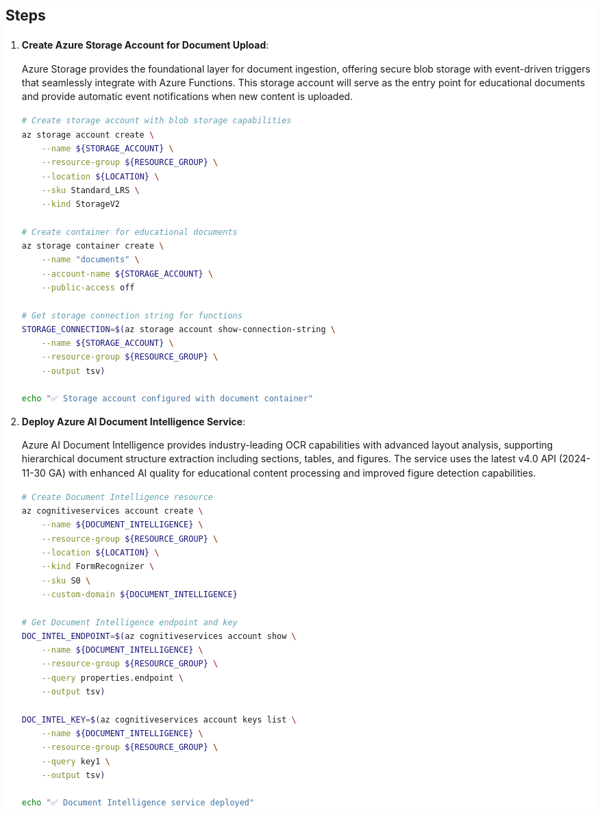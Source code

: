 ## Steps

1. **Create Azure Storage Account for Document Upload**:

   Azure Storage provides the foundational layer for document ingestion, offering secure blob storage with event-driven triggers that seamlessly integrate with Azure Functions. This storage account will serve as the entry point for educational documents and provide automatic event notifications when new content is uploaded.

   ```bash
   # Create storage account with blob storage capabilities
   az storage account create \
       --name ${STORAGE_ACCOUNT} \
       --resource-group ${RESOURCE_GROUP} \
       --location ${LOCATION} \
       --sku Standard_LRS \
       --kind StorageV2
   
   # Create container for educational documents
   az storage container create \
       --name "documents" \
       --account-name ${STORAGE_ACCOUNT} \
       --public-access off
   
   # Get storage connection string for functions
   STORAGE_CONNECTION=$(az storage account show-connection-string \
       --name ${STORAGE_ACCOUNT} \
       --resource-group ${RESOURCE_GROUP} \
       --output tsv)
   
   echo "✅ Storage account configured with document container"
   ```

2. **Deploy Azure AI Document Intelligence Service**:

   Azure AI Document Intelligence provides industry-leading OCR capabilities with advanced layout analysis, supporting hierarchical document structure extraction including sections, tables, and figures. The service uses the latest v4.0 API (2024-11-30 GA) with enhanced AI quality for educational content processing and improved figure detection capabilities.

   ```bash
   # Create Document Intelligence resource
   az cognitiveservices account create \
       --name ${DOCUMENT_INTELLIGENCE} \
       --resource-group ${RESOURCE_GROUP} \
       --location ${LOCATION} \
       --kind FormRecognizer \
       --sku S0 \
       --custom-domain ${DOCUMENT_INTELLIGENCE}
   
   # Get Document Intelligence endpoint and key
   DOC_INTEL_ENDPOINT=$(az cognitiveservices account show \
       --name ${DOCUMENT_INTELLIGENCE} \
       --resource-group ${RESOURCE_GROUP} \
       --query properties.endpoint \
       --output tsv)
   
   DOC_INTEL_KEY=$(az cognitiveservices account keys list \
       --name ${DOCUMENT_INTELLIGENCE} \
       --resource-group ${RESOURCE_GROUP} \
       --query key1 \
       --output tsv)
   
   echo "✅ Document Intelligence service deployed"
   ```
